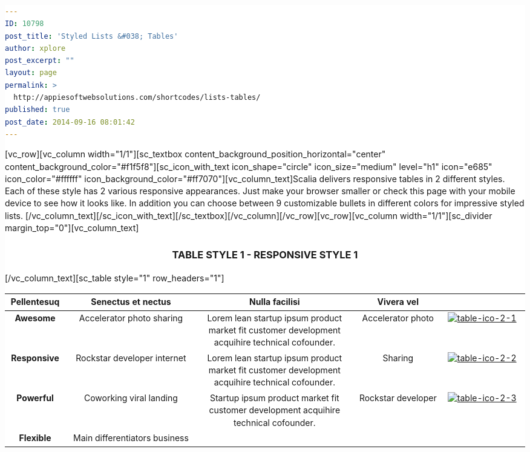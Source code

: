 ```yaml
---
ID: 10798
post_title: 'Styled Lists &#038; Tables'
author: xplore
post_excerpt: ""
layout: page
permalink: >
  http://appiesoftwebsolutions.com/shortcodes/lists-tables/
published: true
post_date: 2014-09-16 08:01:42
---
```

[vc_row][vc_column width="1/1"][sc_textbox content_background_position_horizontal="center" content_background_color="#f1f5f8"][sc_icon_with_text icon_shape="circle" icon_size="medium" level="h1" icon="e685" icon_color="#ffffff" icon_background_color="#ff7070"][vc_column_text]Scalia delivers responsive tables in 2 different styles. Each of these style has 2 various responsive appearances. Just make your browser smaller or check this page with your mobile device to see how it looks like. In addition you can choose between 9 customizable bullets in different colors for impressive styled lists. 
[/vc_column_text][/sc_icon_with_text][/sc_textbox][/vc_column][/vc_row][vc_row][vc_column width="1/1"][sc_divider margin_top="0"][vc_column_text]
<h3 style="text-align: center;">TABLE STYLE 1 - RESPONSIVE STYLE 1</h3>
[/vc_column_text][sc_table style="1" row_headers="1"]
<table style="width: 100%;">
<thead>
<tr>
<th>Pellentesuq</th>
<th>Senectus et nectus</th>
<th width="30%">Nulla facilisi</th>
<th>Vivera vel</th>
<th></th>
</tr>
</thead>
<tbody>
<tr>
<td style="text-align: center;"><strong>Awesome</strong></td>
<td style="text-align: center;">Accelerator photo sharing</td>
<td style="text-align: center;">Lorem lean startup ipsum product market fit customer development acquihire technical cofounder.</td>
<td style="text-align: center;">Accelerator photo</td>
<td><a href="http://codex-themes.com/scalia/wp-content/uploads/2014/09/table-ico-2-1.png"><img class="alignnone size-full wp-image-1290" src="http://codex-themes.com/scalia/wp-content/uploads/2014/09/table-ico-2-1.png" alt="table-ico-2-1" width="50" height="50" /></a></td>
</tr>
<tr>
<td style="text-align: center;"><strong>Responsive</strong></td>
<td style="text-align: center;">Rockstar developer internet</td>
<td style="text-align: center;">Lorem lean startup ipsum product market fit customer development acquihire technical cofounder.</td>
<td style="text-align: center;">Sharing</td>
<td><a href="http://codex-themes.com/scalia/wp-content/uploads/2014/09/table-ico-2-2.png"><img class="alignnone size-full wp-image-1291" src="http://codex-themes.com/scalia/wp-content/uploads/2014/09/table-ico-2-2.png" alt="table-ico-2-2" width="50" height="50" /></a></td>
</tr>
<tr>
<td style="text-align: center;"><strong>Powerful</strong></td>
<td style="text-align: center;">Coworking viral landing</td>
<td style="text-align: center;">Startup ipsum product market fit customer development acquihire technical cofounder.</td>
<td style="text-align: center;">Rockstar developer</td>
<td><a href="http://codex-themes.com/scalia/wp-content/uploads/2014/09/table-ico-2-3.png"><img class="alignnone size-full wp-image-1292" src="http://codex-themes.com/scalia/wp-content/uploads/2014/09/table-ico-2-3.png" alt="table-ico-2-3" width="50" height="50" /></a></td>
</tr>
<tr>
<td style="text-align: center;"><strong>Flexible</strong></td>
<td style="text-align: center;">Main differentiators business</td>
